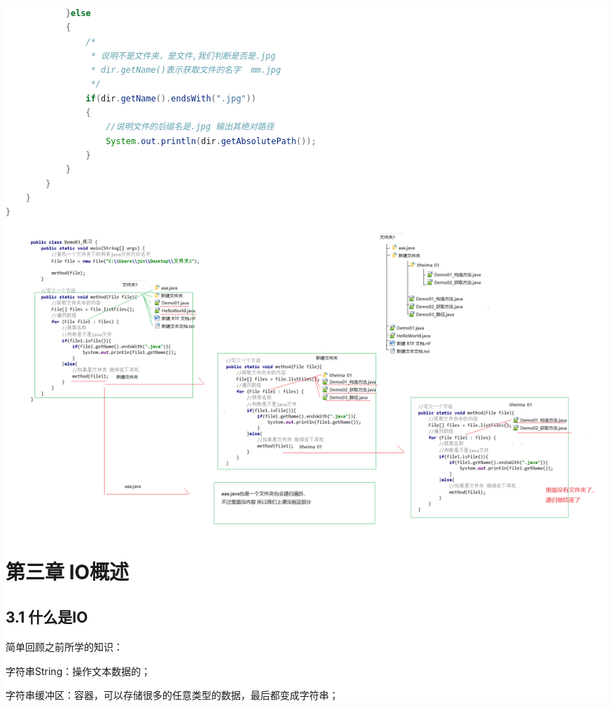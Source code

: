 ```java
			}else
			{
				/*
				 * 说明不是文件夹，是文件,我们判断是否是.jpg
				 * dir.getName()表示获取文件的名字  mm.jpg
				 */
				if(dir.getName().endsWith(".jpg"))
				{
					//说明文件的后缀名是.jpg 输出其绝对路径
					System.out.println(dir.getAbsolutePath());
				}
			}
		}
	}
}
```

![递归2](picture/javase/字节流/递归2.png)

# 第三章 IO概述

## 3.1 什么是IO

简单回顾之前所学的知识：

字符串String：操作文本数据的；

字符串缓冲区：容器，可以存储很多的任意类型的数据，最后都变成字符串；

